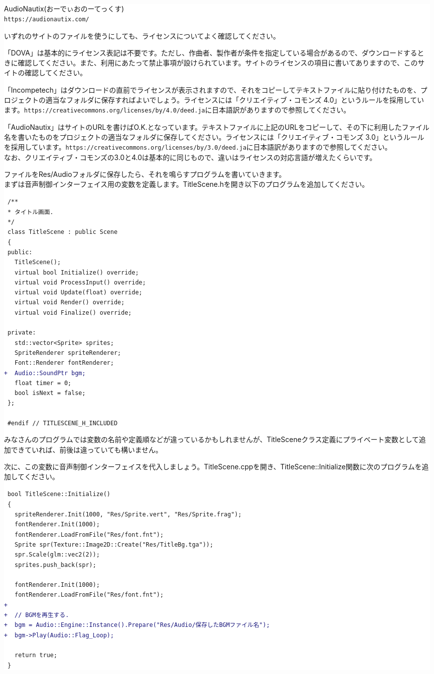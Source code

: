 AudioNautix(おーでぃおのーてっくす)<br>
`https://audionautix.com/`

いずれのサイトのファイルを使うにしても、ライセンスについてよく確認してください。

「DOVA」は基本的にライセンス表記は不要です。ただし、作曲者、製作者が条件を指定している場合があるので、ダウンロードするときに確認してください。また、利用にあたって禁止事項が設けられています。サイトのライセンスの項目に書いてありますので、このサイトの確認してください。

「Incompetech」はダウンロードの直前でライセンスが表示されますので、それをコピーしてテキストファイルに貼り付けたものを、プロジェクトの適当なフォルダに保存すればよいでしょう。ライセンスには「クリエイティブ・コモンズ 4.0」というルールを採用しています。`https://creativecommons.org/licenses/by/4.0/deed.ja`に日本語訳がありますので参照してください。

「AudioNautix」はサイトのURLを書けばO.K.となっています。テキストファイルに上記のURLをコピーして、その下に利用したファイル名を書いたものをプロジェクトの適当なフォルダに保存してください。ライセンスには「クリエイティブ・コモンズ 3.0」というルールを採用しています。`https://creativecommons.org/licenses/by/3.0/deed.ja`に日本語訳がありますので参照してください。<br>なお、クリエイティブ・コモンズの3.0と4.0は基本的に同じもので、違いはライセンスの対応言語が増えたくらいです。

ファイルをRes/Audioフォルダに保存したら、それを鳴らすプログラムを書いていきます。<br>まずは音声制御インターフェイス用の変数を定義します。TitleScene.hを開き以下のプログラムを追加してください。

```diff
 /**
 * タイトル画面.
 */
 class TitleScene : public Scene
 {
 public:
   TitleScene();
   virtual bool Initialize() override;
   virtual void ProcessInput() override;
   virtual void Update(float) override;
   virtual void Render() override;
   virtual void Finalize() override;

 private:
   std::vector<Sprite> sprites;
   SpriteRenderer spriteRenderer;
   Font::Renderer fontRenderer;
+  Audio::SoundPtr bgm;
   float timer = 0;
   bool isNext = false;
 };

 #endif // TITLESCENE_H_INCLUDED
```

みなさんのプログラムでは変数の名前や定義順などが違っているかもしれませんが、TitleSceneクラス定義にプライベート変数として追加できていれば、前後は違っていても構いません。

次に、この変数に音声制御インターフェイスを代入しましょう。TitleScene.cppを開き、TitleScene::Initialize関数に次のプログラムを追加してください。

```diff
 bool TitleScene::Initialize()
 {
   spriteRenderer.Init(1000, "Res/Sprite.vert", "Res/Sprite.frag");
   fontRenderer.Init(1000);
   fontRenderer.LoadFromFile("Res/font.fnt");
   Sprite spr(Texture::Image2D::Create("Res/TitleBg.tga"));
   spr.Scale(glm::vec2(2));
   sprites.push_back(spr);

   fontRenderer.Init(1000);
   fontRenderer.LoadFromFile("Res/font.fnt");
+
+  // BGMを再生する.
+  bgm = Audio::Engine::Instance().Prepare("Res/Audio/保存したBGMファイル名");
+  bgm->Play(Audio::Flag_Loop);

   return true;
 }
```